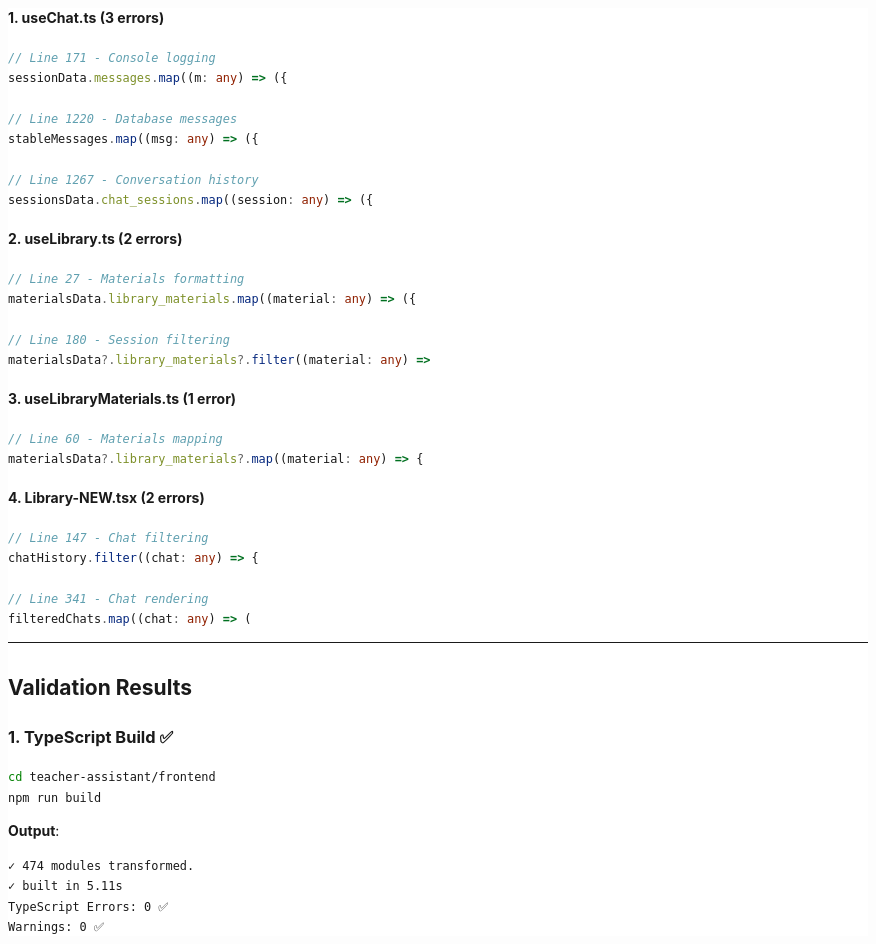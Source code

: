 #### 1. useChat.ts (3 errors)
```typescript
// Line 171 - Console logging
sessionData.messages.map((m: any) => ({

// Line 1220 - Database messages
stableMessages.map((msg: any) => ({

// Line 1267 - Conversation history
sessionsData.chat_sessions.map((session: any) => ({
```

#### 2. useLibrary.ts (2 errors)
```typescript
// Line 27 - Materials formatting
materialsData.library_materials.map((material: any) => ({

// Line 180 - Session filtering
materialsData?.library_materials?.filter((material: any) =>
```

#### 3. useLibraryMaterials.ts (1 error)
```typescript
// Line 60 - Materials mapping
materialsData?.library_materials?.map((material: any) => {
```

#### 4. Library-NEW.tsx (2 errors)
```typescript
// Line 147 - Chat filtering
chatHistory.filter((chat: any) => {

// Line 341 - Chat rendering
filteredChats.map((chat: any) => (
```

---

## Validation Results

### 1. TypeScript Build ✅
```bash
cd teacher-assistant/frontend
npm run build
```

**Output**:
```
✓ 474 modules transformed.
✓ built in 5.11s
TypeScript Errors: 0 ✅
Warnings: 0 ✅
```
